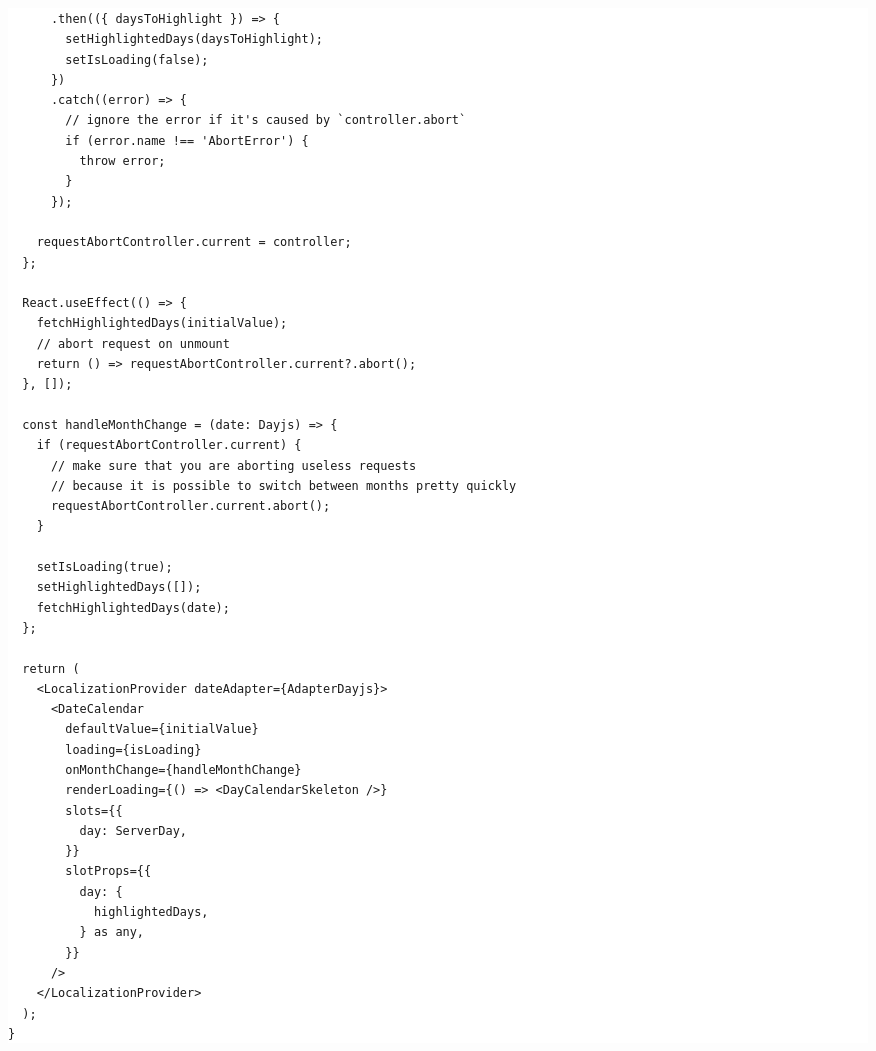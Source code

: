 ```tsx
      .then(({ daysToHighlight }) => {
        setHighlightedDays(daysToHighlight);
        setIsLoading(false);
      })
      .catch((error) => {
        // ignore the error if it's caused by `controller.abort`
        if (error.name !== 'AbortError') {
          throw error;
        }
      });

    requestAbortController.current = controller;
  };

  React.useEffect(() => {
    fetchHighlightedDays(initialValue);
    // abort request on unmount
    return () => requestAbortController.current?.abort();
  }, []);

  const handleMonthChange = (date: Dayjs) => {
    if (requestAbortController.current) {
      // make sure that you are aborting useless requests
      // because it is possible to switch between months pretty quickly
      requestAbortController.current.abort();
    }

    setIsLoading(true);
    setHighlightedDays([]);
    fetchHighlightedDays(date);
  };

  return (
    <LocalizationProvider dateAdapter={AdapterDayjs}>
      <DateCalendar
        defaultValue={initialValue}
        loading={isLoading}
        onMonthChange={handleMonthChange}
        renderLoading={() => <DayCalendarSkeleton />}
        slots={{
          day: ServerDay,
        }}
        slotProps={{
          day: {
            highlightedDays,
          } as any,
        }}
      />
    </LocalizationProvider>
  );
}

```
